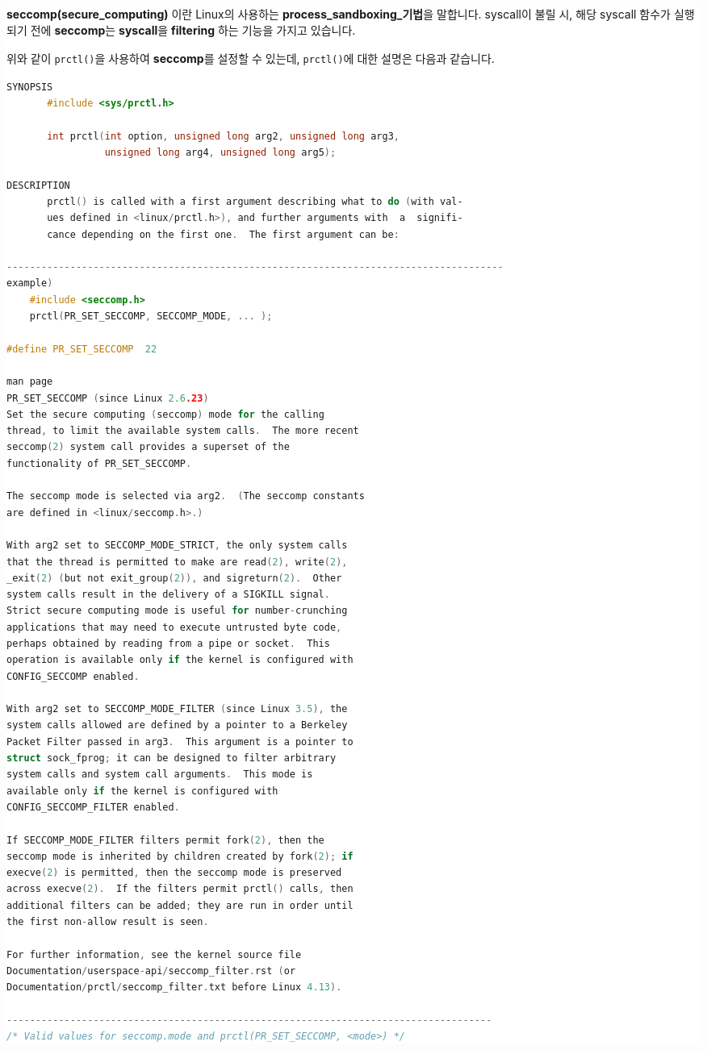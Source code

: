 **seccomp(secure_computing)** 이란 Linux의 사용하는 **process_sandboxing_기법**을 말합니다. syscall이 불릴 시, 해당 syscall 함수가 실행되기 전에 **seccomp**는 **syscall**을 **filtering** 하는 기능을 가지고 있습니다.

위와 같이 `prctl()`을 사용하여 **seccomp**를 설정할 수 있는데, `prctl()`에 대한 설명은 다음과 같습니다.

```c
SYNOPSIS
       #include <sys/prctl.h>

       int prctl(int option, unsigned long arg2, unsigned long arg3,
                 unsigned long arg4, unsigned long arg5);

DESCRIPTION
       prctl() is called with a first argument describing what to do (with val‐
       ues defined in <linux/prctl.h>), and further arguments with  a  signifi‐
       cance depending on the first one.  The first argument can be:

--------------------------------------------------------------------------------------
example)
    #include <seccomp.h> 
    prctl(PR_SET_SECCOMP, SECCOMP_MODE, ... );

#define PR_SET_SECCOMP	22

man page
PR_SET_SECCOMP (since Linux 2.6.23)
Set the secure computing (seccomp) mode for the calling
thread, to limit the available system calls.  The more recent
seccomp(2) system call provides a superset of the
functionality of PR_SET_SECCOMP.

The seccomp mode is selected via arg2.  (The seccomp constants
are defined in <linux/seccomp.h>.)

With arg2 set to SECCOMP_MODE_STRICT, the only system calls
that the thread is permitted to make are read(2), write(2),
_exit(2) (but not exit_group(2)), and sigreturn(2).  Other
system calls result in the delivery of a SIGKILL signal.
Strict secure computing mode is useful for number-crunching
applications that may need to execute untrusted byte code,
perhaps obtained by reading from a pipe or socket.  This
operation is available only if the kernel is configured with
CONFIG_SECCOMP enabled.

With arg2 set to SECCOMP_MODE_FILTER (since Linux 3.5), the
system calls allowed are defined by a pointer to a Berkeley
Packet Filter passed in arg3.  This argument is a pointer to
struct sock_fprog; it can be designed to filter arbitrary
system calls and system call arguments.  This mode is
available only if the kernel is configured with
CONFIG_SECCOMP_FILTER enabled.

If SECCOMP_MODE_FILTER filters permit fork(2), then the
seccomp mode is inherited by children created by fork(2); if
execve(2) is permitted, then the seccomp mode is preserved
across execve(2).  If the filters permit prctl() calls, then
additional filters can be added; they are run in order until
the first non-allow result is seen.

For further information, see the kernel source file
Documentation/userspace-api/seccomp_filter.rst (or
Documentation/prctl/seccomp_filter.txt before Linux 4.13).

------------------------------------------------------------------------------------
/* Valid values for seccomp.mode and prctl(PR_SET_SECCOMP, <mode>) */
```